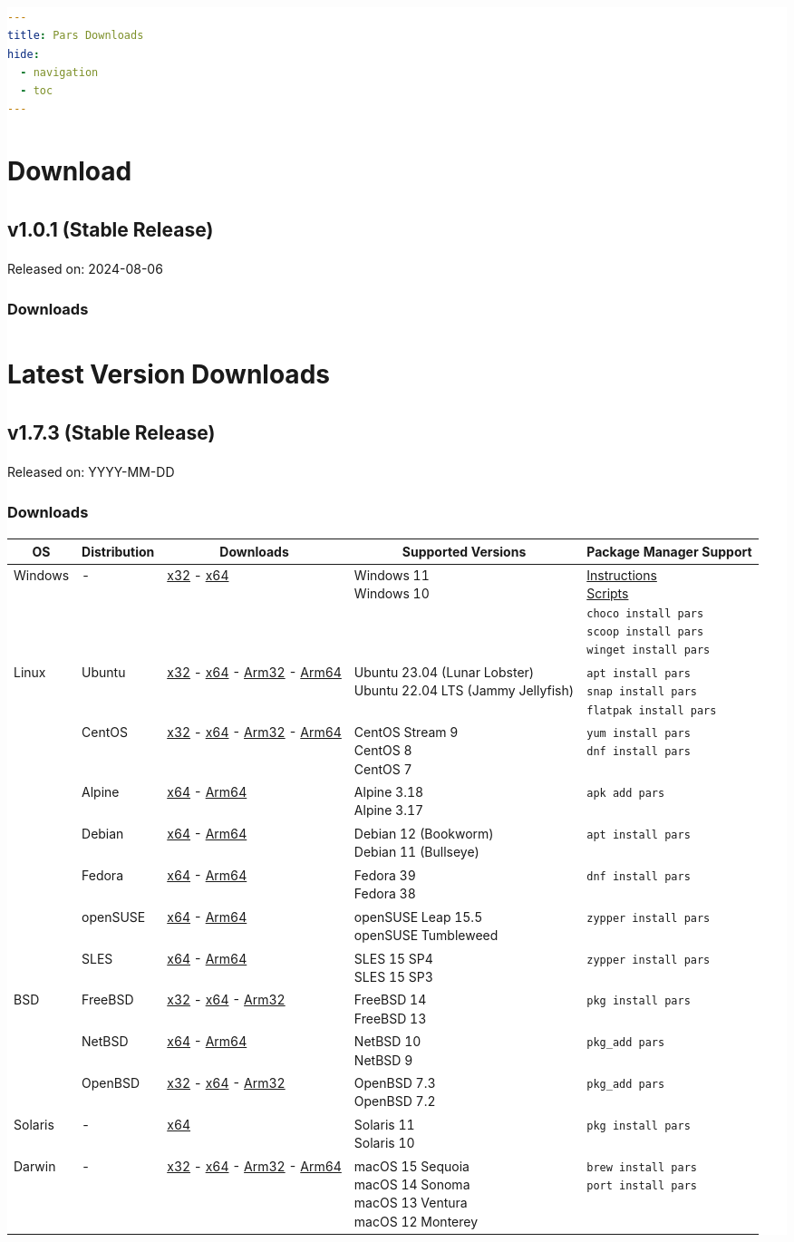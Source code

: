 ```yaml
---
title: Pars Downloads
hide:
  - navigation
  - toc
---
```


# Download

## v1.0.1 (Stable Release)

Released on: 2024-08-06

### Downloads

# Latest Version Downloads

## v1.7.3 (Stable Release)

Released on: YYYY-MM-DD

### Downloads

| OS      | Distribution | Downloads                                                                                                                 | Supported Versions                                               | Package Manager Support                                                   |
|---------|--------------|---------------------------------------------------------------------------------------------------------------------------|-----------------------------------------------------------------|--------------------------------------------------------------------------|
| Windows | -            | [x32](https://dl.parsdevkit.net/pars/v1.7.3/windows/386?ext=exe) - [x64](https://dl.parsdevkit.net/pars/v1.7.3/win/amd64?ext=exe) | Windows 11 <br> Windows 10                                           |  [Instructions](https://officialsite.com/docs/install/windows) <br> [Scripts](https://officialsite.com/scripts/windows) <br> `choco install pars` <br> `scoop install pars` <br> `winget install pars` |
| Linux   | Ubuntu        | [x32](https://dl.parsdevkit.net/pars/v1.7.3/ubuntu/386?ext=deb) - [x64](https://dl.parsdevkit.net/pars/v1.7.3/ubuntu/amd64?ext=deb) - [Arm32](https://dl.parsdevkit.net/pars/v1.7.3/ubuntu/arm?ext=deb) - [Arm64](https://dl.parsdevkit.net/pars/v1.7.3/ubuntu/arm64?ext=deb) | Ubuntu 23.04 (Lunar Lobster) <br> Ubuntu 22.04 LTS (Jammy Jellyfish) | `apt install pars` <br> `snap install pars` <br> `flatpak install pars` |
|         | CentOS        | [x32](https://dl.parsdevkit.net/pars/v1.7.3/centos/386?ext=rpm) - [x64](https://dl.parsdevkit.net/pars/v1.7.3/centos/amd64?ext=rpm) - [Arm32](https://dl.parsdevkit.net/pars/v1.7.3/centos/arm?ext=rpm) - [Arm64](https://dl.parsdevkit.net/pars/v1.7.3/centos/arm64?ext=rpm) | CentOS Stream 9 <br> CentOS 8 <br> CentOS 7                               | `yum install pars` <br> `dnf install pars` |
|         | Alpine        | [x64](https://dl.parsdevkit.net/pars/v1.7.3/alpine/amd64?ext=apk) - [Arm64](https://dl.parsdevkit.net/pars/v1.7.3/alpine/arm64?ext=apk) | Alpine 3.18 <br> Alpine 3.17                                           | `apk add pars`                                                             |
|         | Debian        | [x64](https://dl.parsdevkit.net/pars/v1.7.3/debian/amd64?ext=deb) - [Arm64](https://dl.parsdevkit.net/pars/v1.7.3/debian/arm64?ext=deb) | Debian 12 (Bookworm) <br> Debian 11 (Bullseye)                        | `apt install pars`                                                         |
|         | Fedora        | [x64](https://dl.parsdevkit.net/pars/v1.7.3/fedora/amd64?ext=rpm) - [Arm64](https://dl.parsdevkit.net/pars/v1.7.3/fedora/arm64?ext=rpm) | Fedora 39 <br> Fedora 38                                               | `dnf install pars`                                                          |
|         | openSUSE      | [x64](https://dl.parsdevkit.net/pars/v1.7.3/opensuse/amd64?ext=rpm) - [Arm64](https://dl.parsdevkit.net/pars/v1.7.3/opensuse/arm64?ext=rpm) | openSUSE Leap 15.5 <br> openSUSE Tumbleweed                             | `zypper install pars`                                                       |
|         | SLES          | [x64](https://dl.parsdevkit.net/pars/v1.7.3/sles/amd64?ext=rpm) - [Arm64](https://dl.parsdevkit.net/pars/v1.7.3/sles/arm64?ext=rpm) | SLES 15 SP4 <br> SLES 15 SP3                                            | `zypper install pars`                                                       |
| BSD | FreeBSD       | [x32](https://dl.parsdevkit.net/pars/v1.7.3/freebsd/386?ext=pkg) - [x64](https://dl.parsdevkit.net/pars/v1.7.3/freebsd/amd64?ext=pkg) - [Arm32](https://dl.parsdevkit.net/pars/v1.7.3/freebsd/arm?ext=pkg) | FreeBSD 14 <br> FreeBSD 13                                           | `pkg install pars`                                                          |
|   | NetBSD         | [x64](https://dl.parsdevkit.net/pars/v1.7.3/netbsd/amd64?ext=tgz) - [Arm64](https://dl.parsdevkit.net/pars/v1.7.3/netbsd/arm64?ext=tgz) | NetBSD 10 <br> NetBSD 9                                                | `pkg_add pars`                                                             |
|  | OpenBSD        | [x32](https://dl.parsdevkit.net/pars/v1.7.3/openbsd/386?ext=tar.gz) - [x64](https://dl.parsdevkit.net/pars/v1.7.3/openbsd/amd64?ext=tar.gz) - [Arm32](https://dl.parsdevkit.net/pars/v1.7.3/openbsd/arm?ext=tar.gz) | OpenBSD 7.3 <br> OpenBSD 7.2                                           | `pkg_add pars`                                                             |
| Solaris | -            | [x64](https://dl.parsdevkit.net/pars/v1.7.3/solaris/amd64?ext=pkg) | Solaris 11 <br> Solaris 10                                             | `pkg install pars`                                                         |
| Darwin  | -            | [x32](https://dl.parsdevkit.net/pars/v1.7.3/darwindows/386?ext=pkg) - [x64](https://dl.parsdevkit.net/pars/v1.7.3/darwin/amd64?ext=pkg) - [Arm32](https://dl.parsdevkit.net/pars/v1.7.3/darwin/arm?ext=pkg) - [Arm64](https://dl.parsdevkit.net/pars/v1.7.3/darwin/arm64?ext=pkg) | macOS 15 Sequoia <br> macOS 14 Sonoma <br> macOS 13 Ventura <br> macOS 12 Monterey | `brew install pars` <br> `port install pars` |
